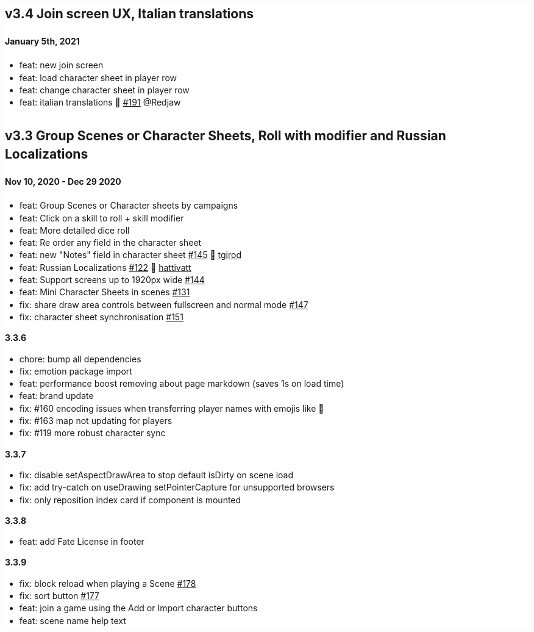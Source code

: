 ## v3.4 Join screen UX, Italian translations

#### January 5th, 2021

- feat: new join screen
- feat: load character sheet in player row
- feat: change character sheet in player row
- feat: italian translations 👏 [#191](https://github.com/fariapp/fari/issues/191) @Redjaw

## v3.3 Group Scenes or Character Sheets, Roll with modifier and Russian Localizations

#### Nov 10, 2020 - Dec 29 2020

- feat: Group Scenes or Character sheets by campaigns
- feat: Click on a skill to roll + skill modifier
- feat: More detailed dice roll
- feat: Re order any field in the character sheet
- feat: new "Notes" field in character sheet [#145](https://github.com/fariapp/fari/issues/145) 👏 [tgirod](https://github.com/tgirod)
- feat: Russian Localizations [#122](https://github.com/fariapp/fari/issues/122) 👏 [hattivatt](https://github.com/hattivatt)
- feat: Support screens up to 1920px wide [#144](https://github.com/fariapp/fari/issues/144)
- feat: Mini Character Sheets in scenes [#131](https://github.com/fariapp/fari/issues/131)
- fix: share draw area controls between fullscreen and normal mode [#147](https://github.com/fariapp/fari/issues/147)
- fix: character sheet synchronisation [#151](https://github.com/fariapp/fari/issues/151)

**3.3.6**

- chore: bump all dependencies
- fix: emotion package import
- feat: performance boost removing about page markdown (saves 1s on load time)
- feat: brand update
- fix: #160 encoding issues when transferring player names with emojis like 🐺
- fix: #163 map not updating for players
- fix: #119 more robust character sync

**3.3.7**

- fix: disable setAspectDrawArea to stop default isDirty on scene load
- fix: add try-catch on useDrawing setPointerCapture for unsupported browsers
- fix: only reposition index card if component is mounted

**3.3.8**

- feat: add Fate License in footer

**3.3.9**

- fix: block reload when playing a Scene [#178](https://github.com/fariapp/fari/issues/178)
- fix: sort button [#177](https://github.com/fariapp/fari/issues/177)
- feat: join a game using the Add or Import character buttons
- feat: scene name help text
